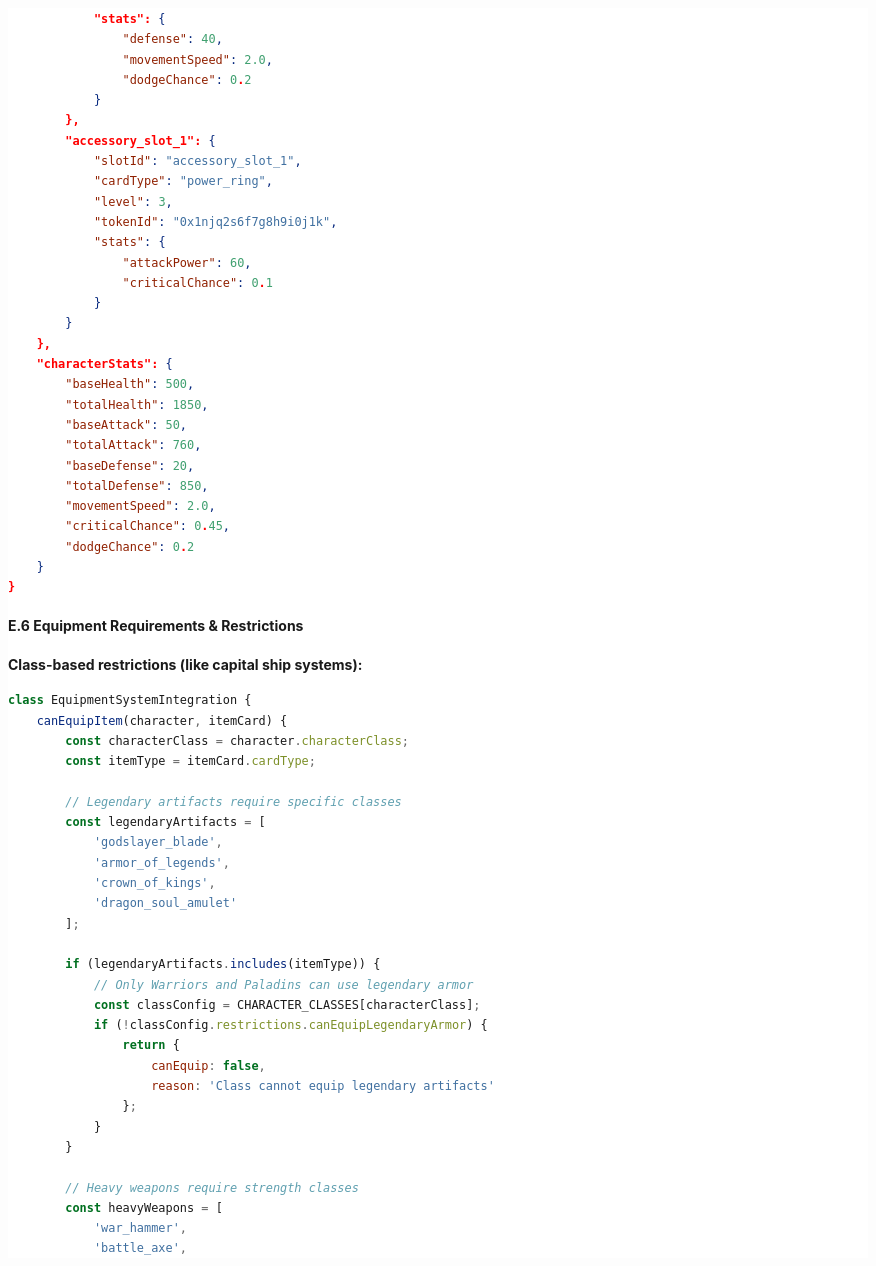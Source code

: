 ```json
            "stats": {
                "defense": 40,
                "movementSpeed": 2.0,
                "dodgeChance": 0.2
            }
        },
        "accessory_slot_1": {
            "slotId": "accessory_slot_1",
            "cardType": "power_ring",
            "level": 3,
            "tokenId": "0x1njq2s6f7g8h9i0j1k",
            "stats": {
                "attackPower": 60,
                "criticalChance": 0.1
            }
        }
    },
    "characterStats": {
        "baseHealth": 500,
        "totalHealth": 1850,
        "baseAttack": 50,
        "totalAttack": 760,
        "baseDefense": 20,
        "totalDefense": 850,
        "movementSpeed": 2.0,
        "criticalChance": 0.45,
        "dodgeChance": 0.2
    }
}
```

#### E.6 Equipment Requirements & Restrictions

**Class-based restrictions (like capital ship systems):**

```javascript
class EquipmentSystemIntegration {
    canEquipItem(character, itemCard) {
        const characterClass = character.characterClass;
        const itemType = itemCard.cardType;
        
        // Legendary artifacts require specific classes
        const legendaryArtifacts = [
            'godslayer_blade',
            'armor_of_legends',
            'crown_of_kings',
            'dragon_soul_amulet'
        ];
        
        if (legendaryArtifacts.includes(itemType)) {
            // Only Warriors and Paladins can use legendary armor
            const classConfig = CHARACTER_CLASSES[characterClass];
            if (!classConfig.restrictions.canEquipLegendaryArmor) {
                return {
                    canEquip: false,
                    reason: 'Class cannot equip legendary artifacts'
                };
            }
        }
        
        // Heavy weapons require strength classes
        const heavyWeapons = [
            'war_hammer',
            'battle_axe',
```